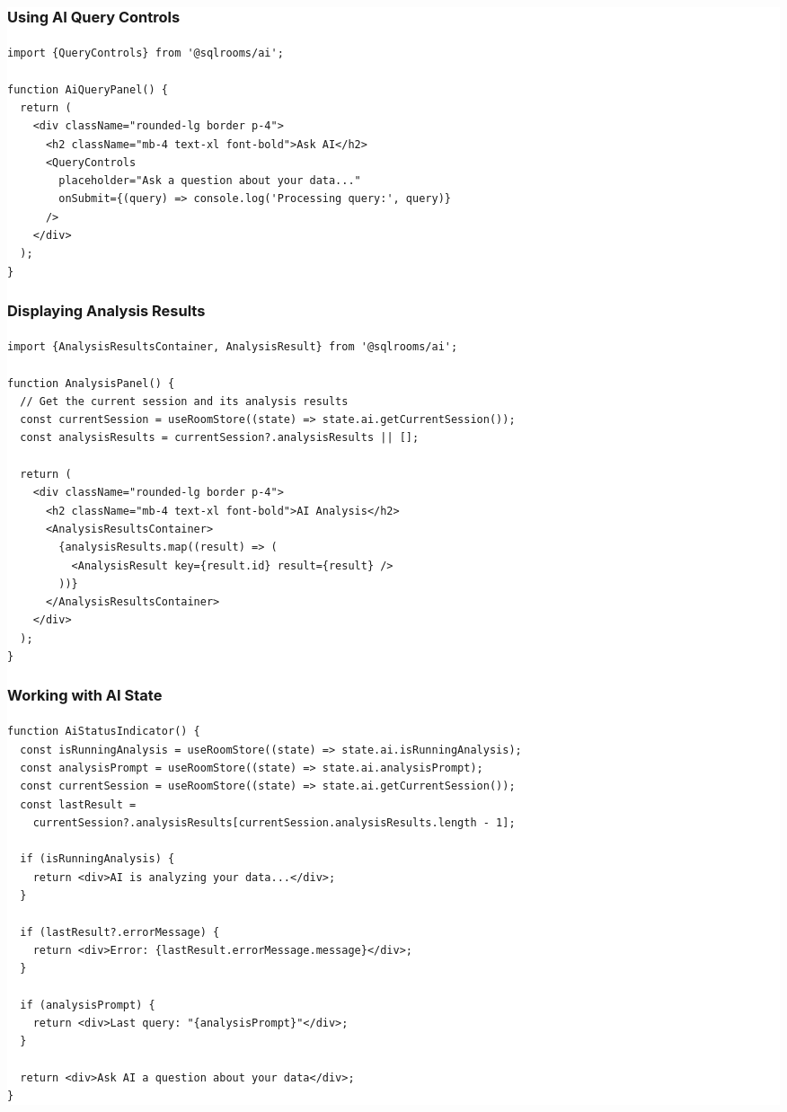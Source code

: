 ### Using AI Query Controls

```tsx
import {QueryControls} from '@sqlrooms/ai';

function AiQueryPanel() {
  return (
    <div className="rounded-lg border p-4">
      <h2 className="mb-4 text-xl font-bold">Ask AI</h2>
      <QueryControls
        placeholder="Ask a question about your data..."
        onSubmit={(query) => console.log('Processing query:', query)}
      />
    </div>
  );
}
```

### Displaying Analysis Results

```tsx
import {AnalysisResultsContainer, AnalysisResult} from '@sqlrooms/ai';

function AnalysisPanel() {
  // Get the current session and its analysis results
  const currentSession = useRoomStore((state) => state.ai.getCurrentSession());
  const analysisResults = currentSession?.analysisResults || [];

  return (
    <div className="rounded-lg border p-4">
      <h2 className="mb-4 text-xl font-bold">AI Analysis</h2>
      <AnalysisResultsContainer>
        {analysisResults.map((result) => (
          <AnalysisResult key={result.id} result={result} />
        ))}
      </AnalysisResultsContainer>
    </div>
  );
}
```

### Working with AI State

```tsx
function AiStatusIndicator() {
  const isRunningAnalysis = useRoomStore((state) => state.ai.isRunningAnalysis);
  const analysisPrompt = useRoomStore((state) => state.ai.analysisPrompt);
  const currentSession = useRoomStore((state) => state.ai.getCurrentSession());
  const lastResult =
    currentSession?.analysisResults[currentSession.analysisResults.length - 1];

  if (isRunningAnalysis) {
    return <div>AI is analyzing your data...</div>;
  }

  if (lastResult?.errorMessage) {
    return <div>Error: {lastResult.errorMessage.message}</div>;
  }

  if (analysisPrompt) {
    return <div>Last query: "{analysisPrompt}"</div>;
  }

  return <div>Ask AI a question about your data</div>;
}
```